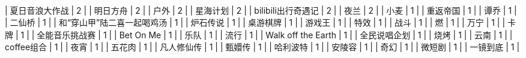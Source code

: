 | 夏日音浪大作战 | 2 |
| 明日方舟 | 2 |
| 户外 | 2 |
| 星海计划 | 2 |
| bilibili出行奇遇记 | 2 |
| 夜兰 | 2 |
| 小麦 | 1 |
| 重返帝国 | 1 |
| 谭乔 | 1 |
| 二仙桥 | 1 |
| 和“穿山甲”陆二喜一起喝鸡汤 | 1 |
| 炉石传说 | 1 |
| 桌游棋牌 | 1 |
| 游戏王 | 1 |
| 特效 | 1 |
| 战斗 | 1 |
| 燃 | 1 |
| 万宁 | 1 |
| 卡牌 | 1 |
| 全能音乐挑战赛 | 1 |
| Bet On Me | 1 |
| 乐队 | 1 |
| 流行 | 1 |
| Walk off the Earth | 1 |
| 全民说唱企划 | 1 |
| 烧烤 | 1 |
| 云南 | 1 |
| coffee组合 | 1 |
| 夜宵 | 1 |
| 五花肉 | 1 |
| 凡人修仙传 | 1 |
| 甄嬛传 | 1 |
| 哈利波特 | 1 |
| 安陵容 | 1 |
| 奇幻 | 1 |
| 微短剧 | 1 |
| 一镜到底 | 1 |